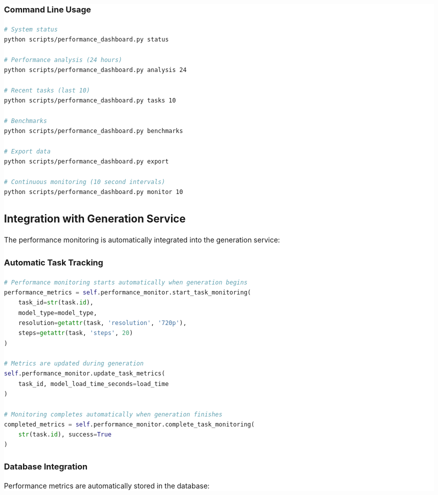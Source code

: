 ### Command Line Usage

```bash
# System status
python scripts/performance_dashboard.py status

# Performance analysis (24 hours)
python scripts/performance_dashboard.py analysis 24

# Recent tasks (last 10)
python scripts/performance_dashboard.py tasks 10

# Benchmarks
python scripts/performance_dashboard.py benchmarks

# Export data
python scripts/performance_dashboard.py export

# Continuous monitoring (10 second intervals)
python scripts/performance_dashboard.py monitor 10
```

## Integration with Generation Service

The performance monitoring is automatically integrated into the generation service:

### Automatic Task Tracking

```python
# Performance monitoring starts automatically when generation begins
performance_metrics = self.performance_monitor.start_task_monitoring(
    task_id=str(task.id),
    model_type=model_type,
    resolution=getattr(task, 'resolution', '720p'),
    steps=getattr(task, 'steps', 20)
)

# Metrics are updated during generation
self.performance_monitor.update_task_metrics(
    task_id, model_load_time_seconds=load_time
)

# Monitoring completes automatically when generation finishes
completed_metrics = self.performance_monitor.complete_task_monitoring(
    str(task.id), success=True
)
```

### Database Integration

Performance metrics are automatically stored in the database:
